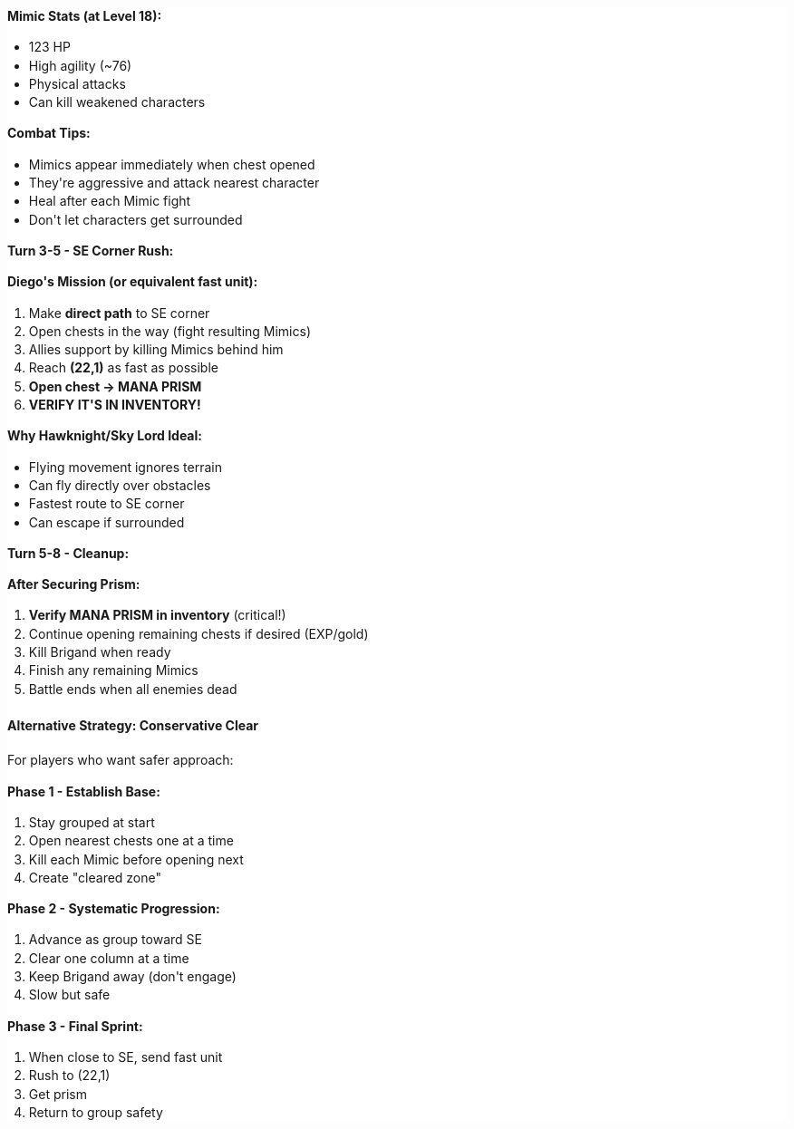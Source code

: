 **Mimic Stats (at Level 18):**
- 123 HP
- High agility (~76)
- Physical attacks
- Can kill weakened characters

**Combat Tips:**
- Mimics appear immediately when chest opened
- They're aggressive and attack nearest character
- Heal after each Mimic fight
- Don't let characters get surrounded

**Turn 3-5 - SE Corner Rush:**

**Diego's Mission (or equivalent fast unit):**
1. Make **direct path** to SE corner
2. Open chests in the way (fight resulting Mimics)
3. Allies support by killing Mimics behind him
4. Reach **(22,1)** as fast as possible
5. **Open chest → MANA PRISM**
6. **VERIFY IT'S IN INVENTORY!**

**Why Hawknight/Sky Lord Ideal:**
- Flying movement ignores terrain
- Can fly directly over obstacles
- Fastest route to SE corner
- Can escape if surrounded

**Turn 5-8 - Cleanup:**

**After Securing Prism:**
1. **Verify MANA PRISM in inventory** (critical!)
2. Continue opening remaining chests if desired (EXP/gold)
3. Kill Brigand when ready
4. Finish any remaining Mimics
5. Battle ends when all enemies dead

#### Alternative Strategy: Conservative Clear

For players who want safer approach:

**Phase 1 - Establish Base:**
1. Stay grouped at start
2. Open nearest chests one at a time
3. Kill each Mimic before opening next
4. Create "cleared zone"

**Phase 2 - Systematic Progression:**
1. Advance as group toward SE
2. Clear one column at a time
3. Keep Brigand away (don't engage)
4. Slow but safe

**Phase 3 - Final Sprint:**
1. When close to SE, send fast unit
2. Rush to (22,1)
3. Get prism
4. Return to group safety
